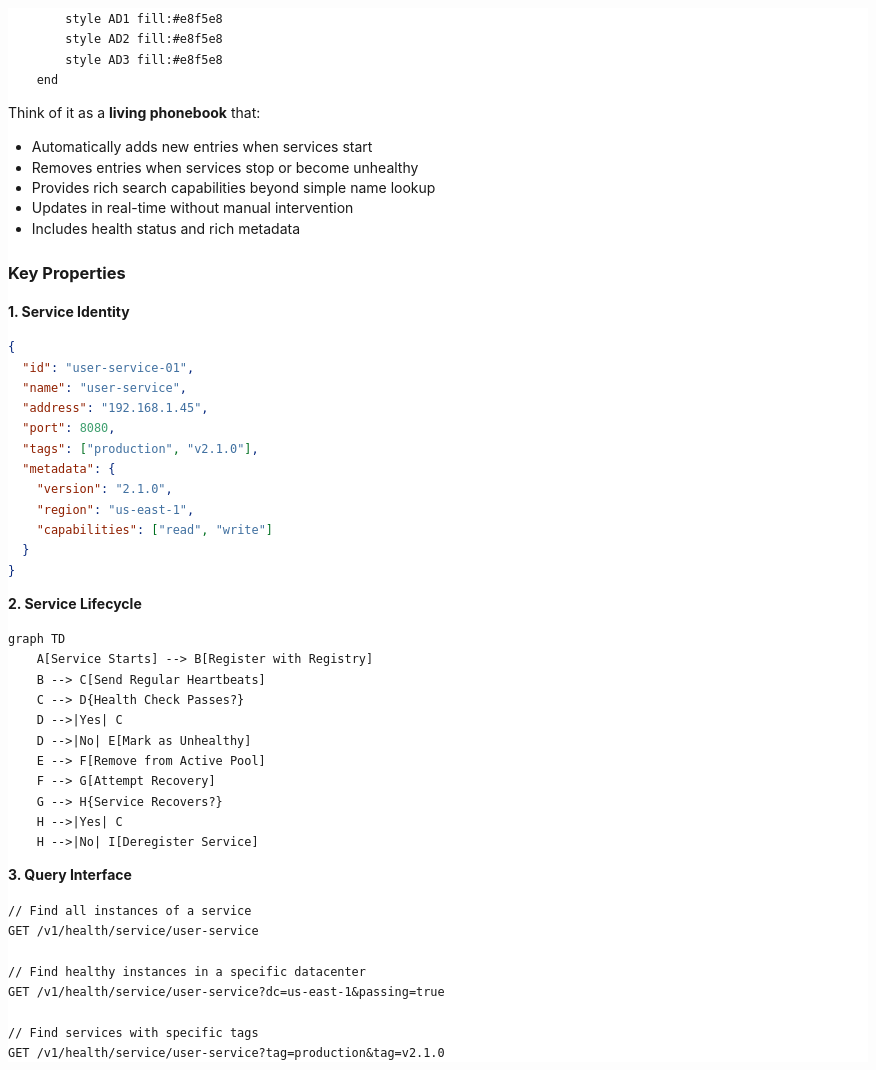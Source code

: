 ```mermaid
        style AD1 fill:#e8f5e8
        style AD2 fill:#e8f5e8
        style AD3 fill:#e8f5e8
    end
```

Think of it as a **living phonebook** that:
- Automatically adds new entries when services start
- Removes entries when services stop or become unhealthy
- Provides rich search capabilities beyond simple name lookup
- Updates in real-time without manual intervention
- Includes health status and rich metadata

### Key Properties

**1. Service Identity**
```json
{
  "id": "user-service-01",
  "name": "user-service",
  "address": "192.168.1.45",
  "port": 8080,
  "tags": ["production", "v2.1.0"],
  "metadata": {
    "version": "2.1.0",
    "region": "us-east-1",
    "capabilities": ["read", "write"]
  }
}
```

**2. Service Lifecycle**
```mermaid
graph TD
    A[Service Starts] --> B[Register with Registry]
    B --> C[Send Regular Heartbeats]
    C --> D{Health Check Passes?}
    D -->|Yes| C
    D -->|No| E[Mark as Unhealthy]
    E --> F[Remove from Active Pool]
    F --> G[Attempt Recovery]
    G --> H{Service Recovers?}
    H -->|Yes| C
    H -->|No| I[Deregister Service]
```

**3. Query Interface**
```
// Find all instances of a service
GET /v1/health/service/user-service

// Find healthy instances in a specific datacenter
GET /v1/health/service/user-service?dc=us-east-1&passing=true

// Find services with specific tags
GET /v1/health/service/user-service?tag=production&tag=v2.1.0
```
